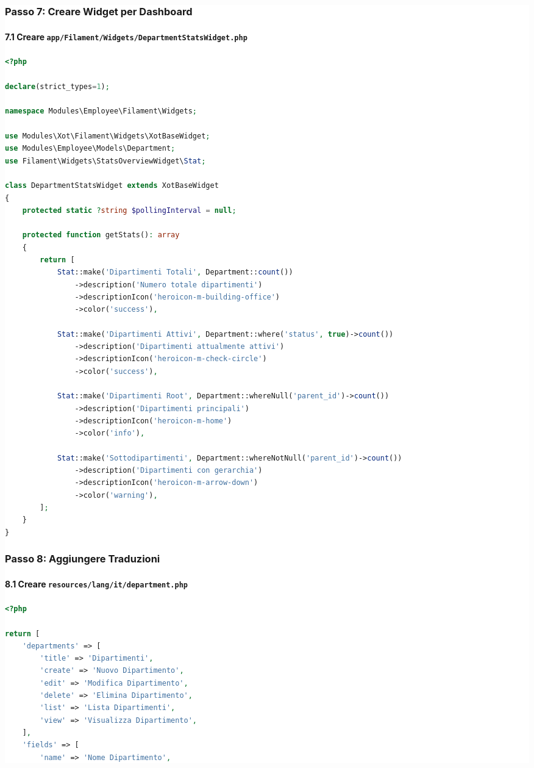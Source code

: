 ### Passo 7: Creare Widget per Dashboard

#### 7.1 Creare `app/Filament/Widgets/DepartmentStatsWidget.php`
```php
<?php

declare(strict_types=1);

namespace Modules\Employee\Filament\Widgets;

use Modules\Xot\Filament\Widgets\XotBaseWidget;
use Modules\Employee\Models\Department;
use Filament\Widgets\StatsOverviewWidget\Stat;

class DepartmentStatsWidget extends XotBaseWidget
{
    protected static ?string $pollingInterval = null;

    protected function getStats(): array
    {
        return [
            Stat::make('Dipartimenti Totali', Department::count())
                ->description('Numero totale dipartimenti')
                ->descriptionIcon('heroicon-m-building-office')
                ->color('success'),

            Stat::make('Dipartimenti Attivi', Department::where('status', true)->count())
                ->description('Dipartimenti attualmente attivi')
                ->descriptionIcon('heroicon-m-check-circle')
                ->color('success'),

            Stat::make('Dipartimenti Root', Department::whereNull('parent_id')->count())
                ->description('Dipartimenti principali')
                ->descriptionIcon('heroicon-m-home')
                ->color('info'),

            Stat::make('Sottodipartimenti', Department::whereNotNull('parent_id')->count())
                ->description('Dipartimenti con gerarchia')
                ->descriptionIcon('heroicon-m-arrow-down')
                ->color('warning'),
        ];
    }
}
```

### Passo 8: Aggiungere Traduzioni

#### 8.1 Creare `resources/lang/it/department.php`
```php
<?php

return [
    'departments' => [
        'title' => 'Dipartimenti',
        'create' => 'Nuovo Dipartimento',
        'edit' => 'Modifica Dipartimento',
        'delete' => 'Elimina Dipartimento',
        'list' => 'Lista Dipartimenti',
        'view' => 'Visualizza Dipartimento',
    ],
    'fields' => [
        'name' => 'Nome Dipartimento',
```